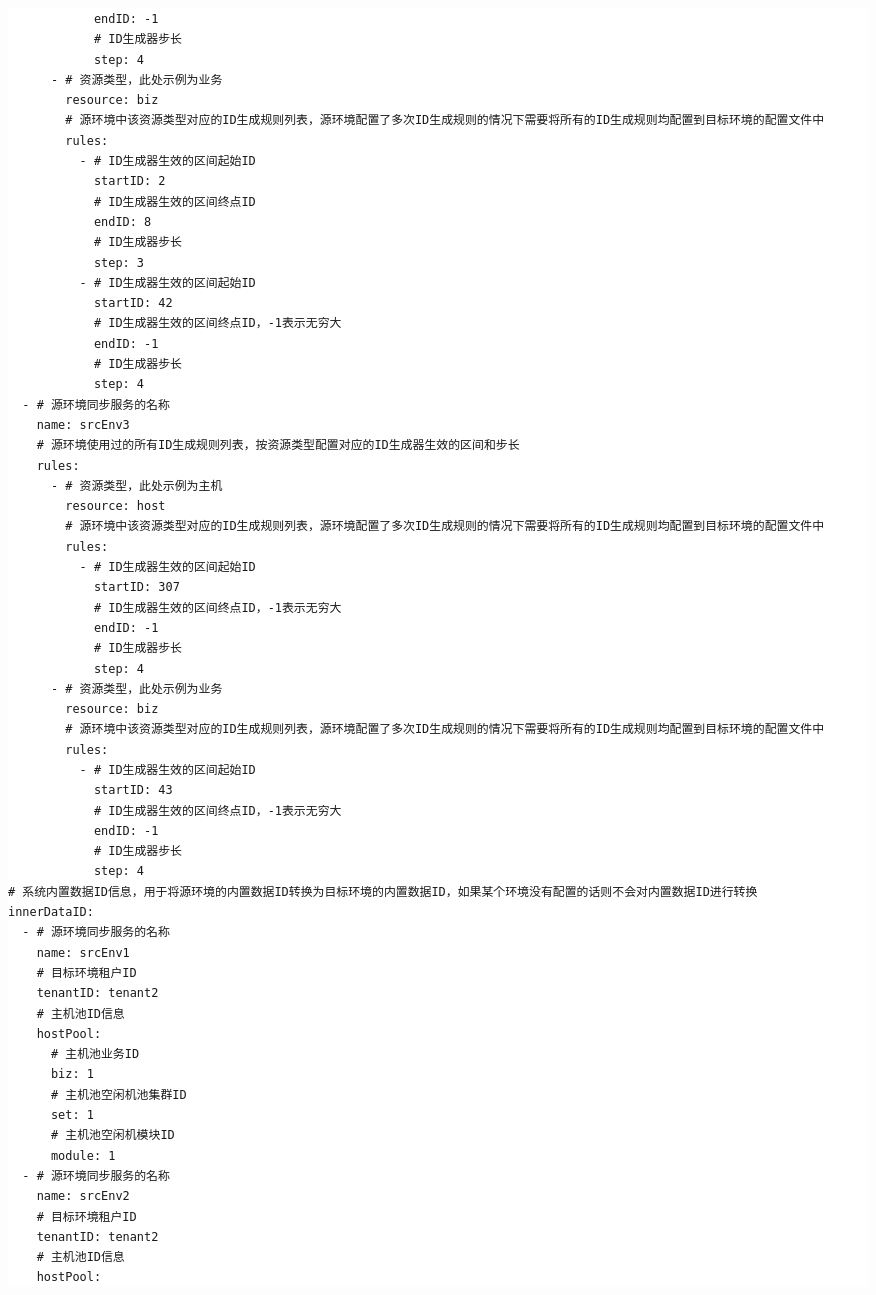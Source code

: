 ``` 
            endID: -1
            # ID生成器步长
            step: 4
      - # 资源类型，此处示例为业务
        resource: biz
        # 源环境中该资源类型对应的ID生成规则列表，源环境配置了多次ID生成规则的情况下需要将所有的ID生成规则均配置到目标环境的配置文件中
        rules:
          - # ID生成器生效的区间起始ID
            startID: 2
            # ID生成器生效的区间终点ID
            endID: 8
            # ID生成器步长
            step: 3
          - # ID生成器生效的区间起始ID
            startID: 42
            # ID生成器生效的区间终点ID，-1表示无穷大
            endID: -1
            # ID生成器步长
            step: 4
  - # 源环境同步服务的名称
    name: srcEnv3
    # 源环境使用过的所有ID生成规则列表，按资源类型配置对应的ID生成器生效的区间和步长
    rules:
      - # 资源类型，此处示例为主机
        resource: host
        # 源环境中该资源类型对应的ID生成规则列表，源环境配置了多次ID生成规则的情况下需要将所有的ID生成规则均配置到目标环境的配置文件中
        rules:
          - # ID生成器生效的区间起始ID
            startID: 307
            # ID生成器生效的区间终点ID，-1表示无穷大
            endID: -1
            # ID生成器步长
            step: 4
      - # 资源类型，此处示例为业务
        resource: biz
        # 源环境中该资源类型对应的ID生成规则列表，源环境配置了多次ID生成规则的情况下需要将所有的ID生成规则均配置到目标环境的配置文件中
        rules:
          - # ID生成器生效的区间起始ID
            startID: 43
            # ID生成器生效的区间终点ID，-1表示无穷大
            endID: -1
            # ID生成器步长
            step: 4
# 系统内置数据ID信息，用于将源环境的内置数据ID转换为目标环境的内置数据ID，如果某个环境没有配置的话则不会对内置数据ID进行转换
innerDataID:
  - # 源环境同步服务的名称
    name: srcEnv1
    # 目标环境租户ID
    tenantID: tenant2
    # 主机池ID信息
    hostPool:
      # 主机池业务ID
      biz: 1
      # 主机池空闲机池集群ID
      set: 1
      # 主机池空闲机模块ID
      module: 1
  - # 源环境同步服务的名称
    name: srcEnv2
    # 目标环境租户ID
    tenantID: tenant2
    # 主机池ID信息
    hostPool:
```